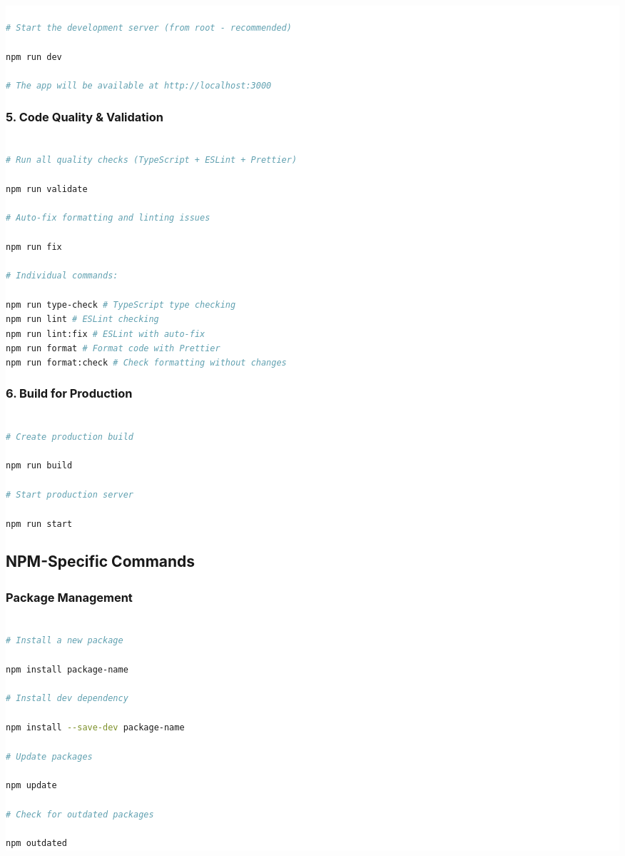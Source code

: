 ```bash

# Start the development server (from root - recommended)

npm run dev

# The app will be available at http://localhost:3000

```

### 5. Code Quality & Validation

```bash

# Run all quality checks (TypeScript + ESLint + Prettier)

npm run validate

# Auto-fix formatting and linting issues

npm run fix

# Individual commands:

npm run type-check # TypeScript type checking
npm run lint # ESLint checking
npm run lint:fix # ESLint with auto-fix
npm run format # Format code with Prettier
npm run format:check # Check formatting without changes
```

### 6. Build for Production

```bash

# Create production build

npm run build

# Start production server

npm run start
```

## NPM-Specific Commands

### Package Management

```bash

# Install a new package

npm install package-name

# Install dev dependency

npm install --save-dev package-name

# Update packages

npm update

# Check for outdated packages

npm outdated
```